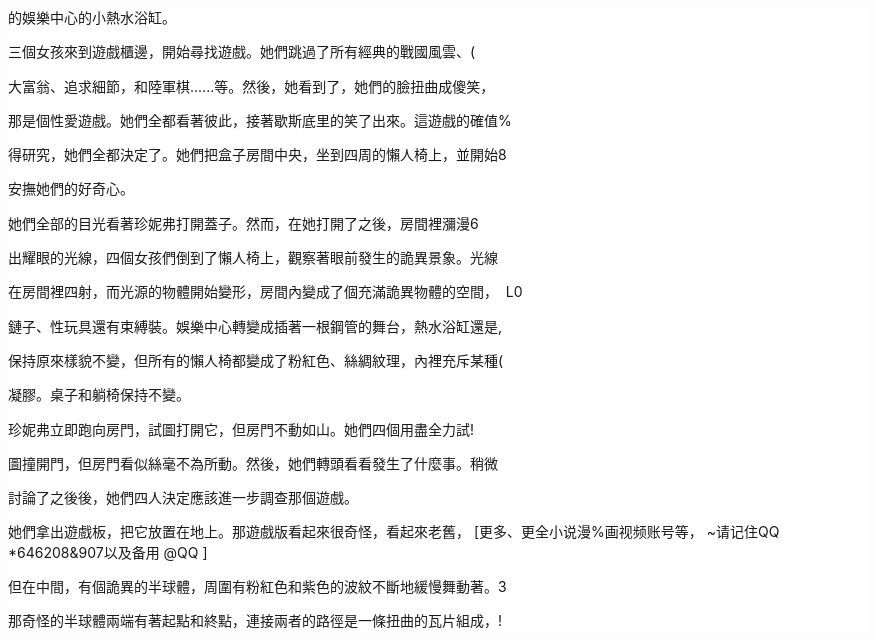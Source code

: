 

的娛樂中心的小熱水浴缸。





三個女孩來到遊戲櫃邊，開始尋找遊戲。她們跳過了所有經典的戰國風雲、(



大富翁、追求細節，和陸軍棋......等。然後，她看到了，她們的臉扭曲成傻笑，



那是個性愛遊戲。她們全都看著彼此，接著歇斯底里的笑了出來。這遊戲的確值%



得研究，她們全都決定了。她們把盒子房間中央，坐到四周的懶人椅上，並開始8



安撫她們的好奇心。



她們全部的目光看著珍妮弗打開蓋子。然而，在她打開了之後，房間裡瀰漫6



出耀眼的光線，四個女孩們倒到了懶人椅上，觀察著眼前發生的詭異景象。光線



在房間裡四射，而光源的物體開始變形，房間內變成了個充滿詭異物體的空間，  L0



鏈子、性玩具還有束縛裝。娛樂中心轉變成插著一根鋼管的舞台，熱水浴缸還是,



保持原來樣貌不變，但所有的懶人椅都變成了粉紅色、絲綢紋理，內裡充斥某種(



凝膠。桌子和躺椅保持不變。





珍妮弗立即跑向房門，試圖打開它，但房門不動如山。她們四個用盡全力試!



圖撞開門，但房門看似絲毫不為所動。然後，她們轉頭看看發生了什麼事。稍微



討論了之後後，她們四人決定應該進一步調查那個遊戲。





她們拿出遊戲板，把它放置在地上。那遊戲版看起來很奇怪，看起來老舊， [更多、更全小说漫%画视频账号等， ~请记住QQ *646208&907以及备用 @QQ ]



但在中間，有個詭異的半球體，周圍有粉紅色和紫色的波紋不斷地緩慢舞動著。3



那奇怪的半球體兩端有著起點和終點，連接兩者的路徑是一條扭曲的瓦片組成，!
